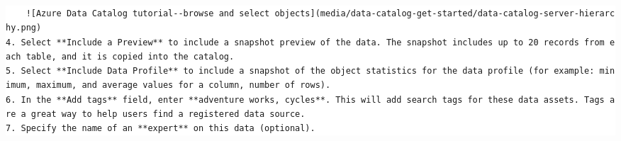     	![Azure Data Catalog tutorial--browse and select objects](media/data-catalog-get-started/data-catalog-server-hierarchy.png)
	4. Select **Include a Preview** to include a snapshot preview of the data. The snapshot includes up to 20 records from each table, and it is copied into the catalog.
	5. Select **Include Data Profile** to include a snapshot of the object statistics for the data profile (for example: minimum, maximum, and average values for a column, number of rows).
	6. In the **Add tags** field, enter **adventure works, cycles**. This will add search tags for these data assets. Tags are a great way to help users find a registered data source.
	7. Specify the name of an **expert** on this data (optional).
